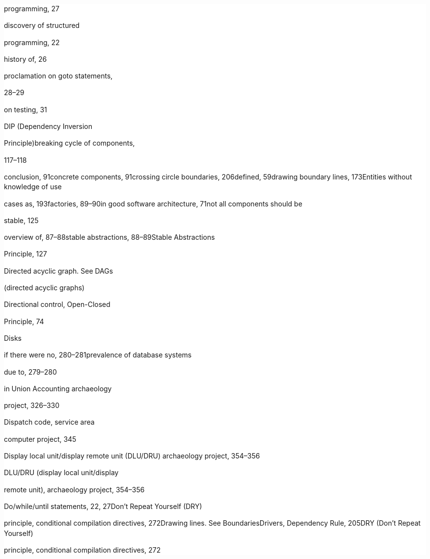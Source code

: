 programming, 27

discovery of structured

programming, 22

history of, 26

proclamation on goto statements,

28–29

on testing, 31

DIP (Dependency Inversion

Principle)breaking cycle of components,

117–118

conclusion, 91concrete components, 91crossing circle boundaries, 206defined, 59drawing boundary lines, 173Entities without knowledge of use

cases as, 193factories, 89–90in good software architecture, 71not all components should be

stable, 125

overview of, 87–88stable abstractions, 88–89Stable Abstractions

Principle, 127

Directed acyclic graph. See DAGs

(directed acyclic graphs)

Directional control, Open-Closed

Principle, 74

Disks

if there were no, 280–281prevalence of database systems

due to, 279–280

in Union Accounting archaeology

project, 326–330

Dispatch code, service area

computer project, 345

Display local unit/display remote unit (DLU/DRU) archaeology project, 354–356

DLU/DRU (display local unit/display

remote unit), archaeology project, 354–356

Do/while/until statements, 22, 27Don’t Repeat Yourself (DRY)

principle, conditional compilation directives, 272Drawing lines. See BoundariesDrivers, Dependency Rule, 205DRY (Don’t Repeat Yourself)

principle, conditional compilation directives, 272

